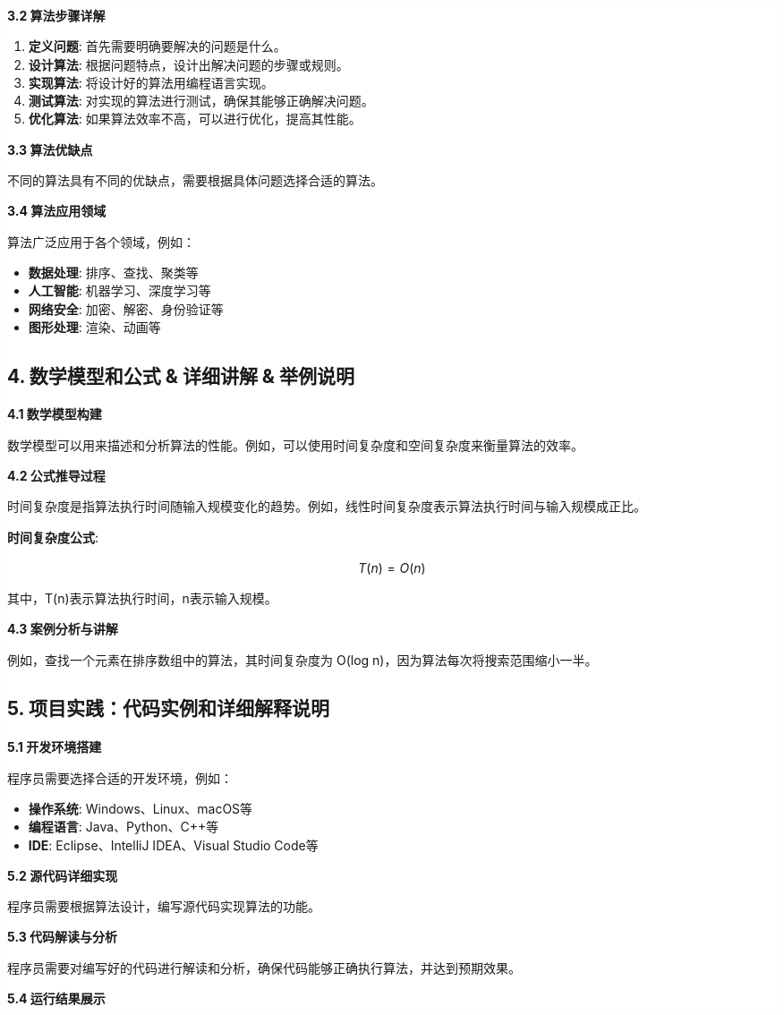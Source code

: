 **3.2  算法步骤详解**

1. **定义问题**: 首先需要明确要解决的问题是什么。
2. **设计算法**: 根据问题特点，设计出解决问题的步骤或规则。
3. **实现算法**: 将设计好的算法用编程语言实现。
4. **测试算法**: 对实现的算法进行测试，确保其能够正确解决问题。
5. **优化算法**: 如果算法效率不高，可以进行优化，提高其性能。

**3.3  算法优缺点**

不同的算法具有不同的优缺点，需要根据具体问题选择合适的算法。

**3.4  算法应用领域**

算法广泛应用于各个领域，例如：

* **数据处理**: 排序、查找、聚类等
* **人工智能**: 机器学习、深度学习等
* **网络安全**: 加密、解密、身份验证等
* **图形处理**: 渲染、动画等

## 4. 数学模型和公式 & 详细讲解 & 举例说明

**4.1  数学模型构建**

数学模型可以用来描述和分析算法的性能。例如，可以使用时间复杂度和空间复杂度来衡量算法的效率。

**4.2  公式推导过程**

时间复杂度是指算法执行时间随输入规模变化的趋势。例如，线性时间复杂度表示算法执行时间与输入规模成正比。

**时间复杂度公式**:

$$T(n) = O(n)$$

其中，T(n)表示算法执行时间，n表示输入规模。

**4.3  案例分析与讲解**

例如，查找一个元素在排序数组中的算法，其时间复杂度为 O(log n)，因为算法每次将搜索范围缩小一半。

## 5. 项目实践：代码实例和详细解释说明

**5.1  开发环境搭建**

程序员需要选择合适的开发环境，例如：

* **操作系统**: Windows、Linux、macOS等
* **编程语言**: Java、Python、C++等
* **IDE**: Eclipse、IntelliJ IDEA、Visual Studio Code等

**5.2  源代码详细实现**

程序员需要根据算法设计，编写源代码实现算法的功能。

**5.3  代码解读与分析**

程序员需要对编写好的代码进行解读和分析，确保代码能够正确执行算法，并达到预期效果。

**5.4  运行结果展示**
